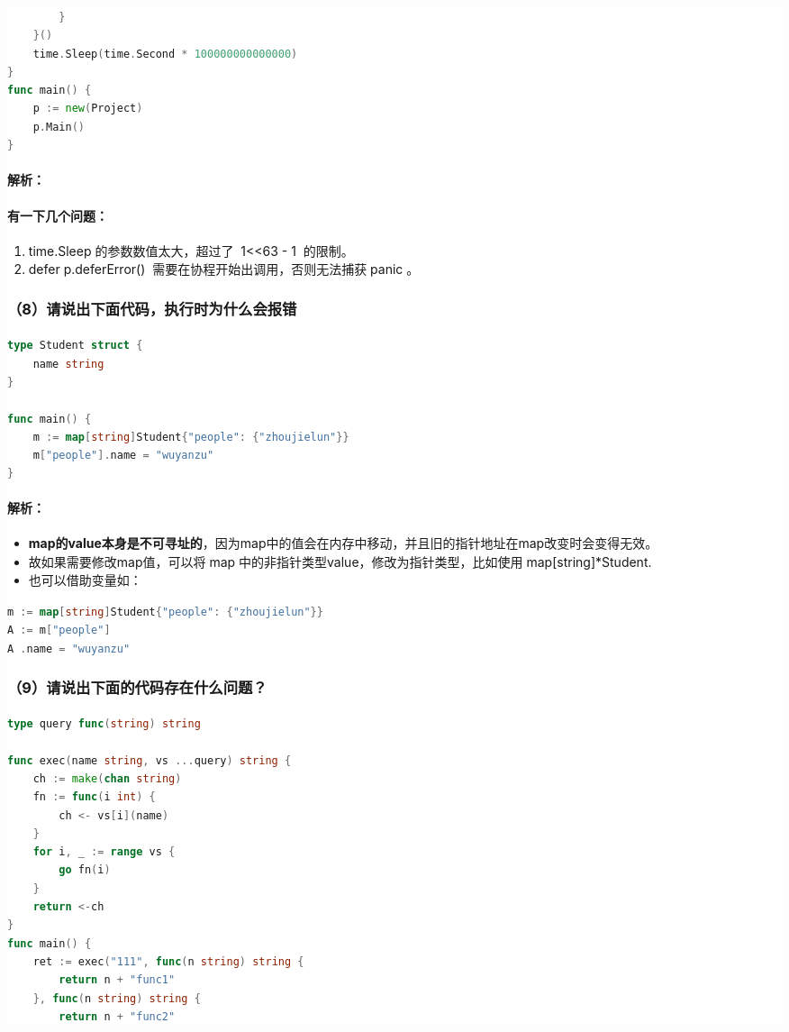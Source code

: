 ```go
		}
	}()
	time.Sleep(time.Second * 100000000000000)
}
func main() {
	p := new(Project)
	p.Main()
}
```


#### 解析：

#### 有一下几个问题：

1. time.Sleep 的参数数值太大，超过了  1<<63 - 1  的限制。
2. defer p.deferError()  需要在协程开始出调用，否则无法捕获 panic 。

#### 

### （8）请说出下面代码，执行时为什么会报错

```go
type Student struct {
	name string
}

func main() {
	m := map[string]Student{"people": {"zhoujielun"}}
	m["people"].name = "wuyanzu"
}
```


#### 解析：

- **map的value本身是不可寻址的**，因为map中的值会在内存中移动，并且旧的指针地址在map改变时会变得无效。
- 故如果需要修改map值，可以将 map 中的非指针类型value，修改为指针类型，比如使用 map[string]*Student.
- 也可以借助变量如：

```go
m := map[string]Student{"people": {"zhoujielun"}}
A := m["people"]
A .name = "wuyanzu"
```



### （9）请说出下面的代码存在什么问题？

```go
type query func(string) string

func exec(name string, vs ...query) string {
	ch := make(chan string)
	fn := func(i int) {
		ch <- vs[i](name)
	}
	for i, _ := range vs {
		go fn(i)
	}
	return <-ch
}
func main() {
	ret := exec("111", func(n string) string {
		return n + "func1"
	}, func(n string) string {
		return n + "func2"
```